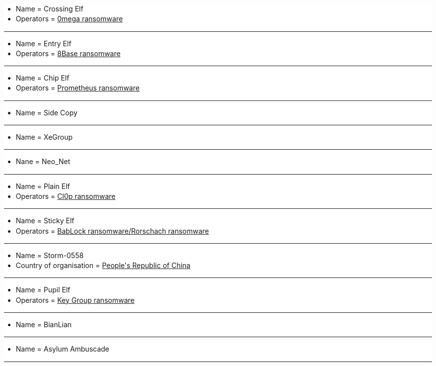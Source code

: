 * Name = Crossing Elf
* Operators = [0mega ransomware](https://blog.cyble.com/2022/07/12/new-ransomware-groups-on-the-rise/)

---

* Name = Entry Elf
* Operators = [8Base ransomware](https://www.acronis.com/en-eu/cyber-protection-center/posts/8base-ransomware-stays-unseen-for-a-year/)

---

* Name = Chip Elf
* Operators = [Prometheus ransomware](https://www.cybereason.com/blog/research/cybereason-vs.-prometheus-ransomware)

---

* Name = Side Copy

---

* Name = XeGroup

---

* Nane = Neo_Net

---

* Name = Plain Elf
* Operators = [Cl0p ransomware](https://www.sentinelone.com/labs/cl0p-ransomware-targets-linux-systems-with-flawed-encryption-decryptor-available/)

---

* Name = Sticky Elf
* Operators = [BabLock ransomware/Rorschach ransomware](https://www.trendmicro.com/en_ph/research/23/d/an-analysis-of-the-bablock-ransomware.html)

---

* Name = Storm-0558
* Country of organisation = [People's Republic of China](https://www.microsoft.com/en-us/security/blog/2023/07/14/analysis-of-storm-0558-techniques-for-unauthorized-email-access/)

---

* Name = Pupil Elf
* Operators = [Key Group ransomware](https://www.broadcom.com/support/security-center/protection-bulletin?utm_source=substack&utm_medium=email#blte53e7180a2709949_en-us)

---

* Name = BianLian

---

* Name = Asylum Ambuscade

---